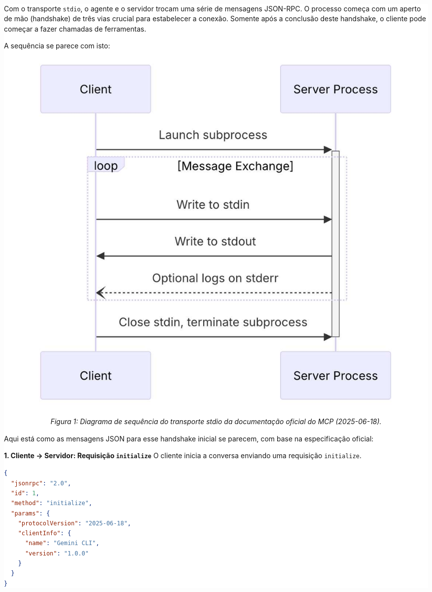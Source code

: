 Com o transporte `stdio`, o agente e o servidor trocam uma série de mensagens JSON-RPC. O processo começa com um aperto de mão (handshake) de três vias crucial para estabelecer a conexão. Somente após a conclusão deste handshake, o cliente pode começar a fazer chamadas de ferramentas.

A sequência se parece com isto:

![Diagrama de sequência do stdio do MCP](images/mcp-stdio-sequence-diagram.png)
*<p align="center">Figura 1: Diagrama de sequência do transporte stdio da documentação oficial do MCP (2025-06-18).</p>*

Aqui está como as mensagens JSON para esse handshake inicial se parecem, com base na especificação oficial:

**1. Cliente → Servidor: Requisição `initialize`**
O cliente inicia a conversa enviando uma requisição `initialize`.
```json
{
  "jsonrpc": "2.0",
  "id": 1,
  "method": "initialize",
  "params": {
    "protocolVersion": "2025-06-18",
    "clientInfo": {
      "name": "Gemini CLI",
      "version": "1.0.0"
    }
  }
}
```

